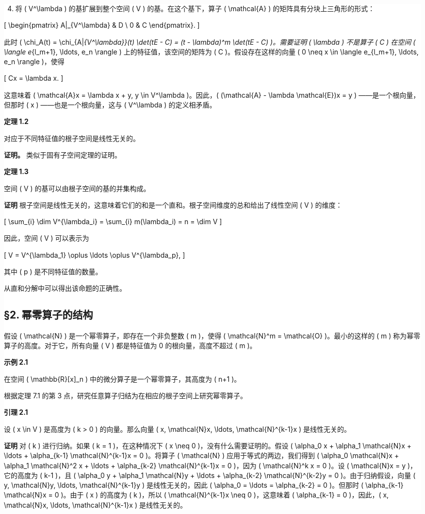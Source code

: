 4) 将 \( V^\lambda \) 的基扩展到整个空间 \( V \) 的基。在这个基下，算子 \( \mathcal{A} \) 的矩阵具有分块上三角形的形式：

\[
\begin{pmatrix}
A|_{V^\lambda} & D \\
0 & C
\end{pmatrix}.
\]

此时 \( \chi_A(t) = \chi_{A|_{V^\lambda}}(t) \det(tE - C) = (t - \lambda)^m \det(tE - C) \)。需要证明 \( \lambda \) 不是算子 \( C \) 在空间 \( \langle e_{l_m+1}, \ldots, e_n \rangle \) 上的特征值，该空间的矩阵为 \( C \)。假设存在这样的向量 \( 0 \neq x \in \langle e_{l_m+1}, \ldots, e_n \rangle \)，使得

\[ Cx = \lambda x. \]

这意味着 \( \mathcal{A}x = \lambda x + y, y \in V^\lambda \)。因此，\( (\mathcal{A} - \lambda \mathcal{E})x = y \) ——是一个根向量，但那时 \( x \) ——也是一个根向量，这与 \( V^\lambda \) 的定义相矛盾。  

**定理 1.2**

对应于不同特征值的根子空间是线性无关的。

**证明。** 类似于固有子空间定理的证明。

**定理 1.3**

空间 \( V \) 的基可以由根子空间的基的并集构成。

**证明** 根子空间是线性无关的，这意味着它们的和是一个直和。根子空间维度的总和给出了线性空间 \( V \) 的维度：

\[
\sum_{i} \dim V^{\lambda_i} = \sum_{i} m(\lambda_i) = n = \dim V
\]

因此，空间 \( V \) 可以表示为

\[
V = V^{\lambda_1} \oplus \ldots \oplus V^{\lambda_p},
\]

其中 \( p \) 是不同特征值的数量。

从直和分解中可以得出该命题的正确性。  

## §2. 幂零算子的结构

假设 \( \mathcal{N} \) 是一个幂零算子，即存在一个非负整数 \( m \)，使得 \( \mathcal{N}^m = \mathcal{O} \)。最小的这样的 \( m \) 称为幂零算子的高度。对于它，所有向量 \( V \) 都是特征值为 0 的根向量，高度不超过 \( m \)。

**示例 2.1**

在空间 \( \mathbb{R}[x]_n \) 中的微分算子是一个幂零算子，其高度为 \( n+1 \)。

根据定理 7.1 的第 3 点，研究任意算子归结为在相应的根子空间上研究幂零算子。

**引理 2.1**

设 \( x \in V \) 是高度为 \( k > 0 \) 的向量。那么向量 \( x, \mathcal{N}x, \ldots, \mathcal{N}^{k-1}x \) 是线性无关的。

**证明** 对 \( k \) 进行归纳。如果 \( k = 1 \)，在这种情况下 \( x \neq 0 \)，没有什么需要证明的。假设 \( \alpha_0 x + \alpha_1 \mathcal{N}x + \ldots + \alpha_{k-1} \mathcal{N}^{k-1}x = 0 \)。将算子 \( \mathcal{N} \) 应用于等式的两边，我们得到 \( \alpha_0 \mathcal{N}x + \alpha_1 \mathcal{N}^2 x + \ldots + \alpha_{k-2} \mathcal{N}^{k-1}x = 0 \)，因为 \( \mathcal{N}^k x = 0 \)。设 \( \mathcal{N}x = y \)，它的高度为 \( k-1 \)，且 \( \alpha_0 y + \alpha_1 \mathcal{N}y + \ldots + \alpha_{k-2} \mathcal{N}^{k-2}y = 0 \)。由于归纳假设，向量 \( y, \mathcal{N}y, \ldots, \mathcal{N}^{k-1}y \) 是线性无关的，因此 \( \alpha_0 = \ldots = \alpha_{k-2} = 0 \)。但那时 \( \alpha_{k-1} \mathcal{N}x = 0 \)。由于 \( x \) 的高度为 \( k \)，所以 \( \mathcal{N}^{k-1}x \neq 0 \)，这意味着 \( \alpha_{k-1} = 0 \)，因此，\( x, \mathcal{N}x, \ldots, \mathcal{N}^{k-1}x \) 是线性无关的。  
